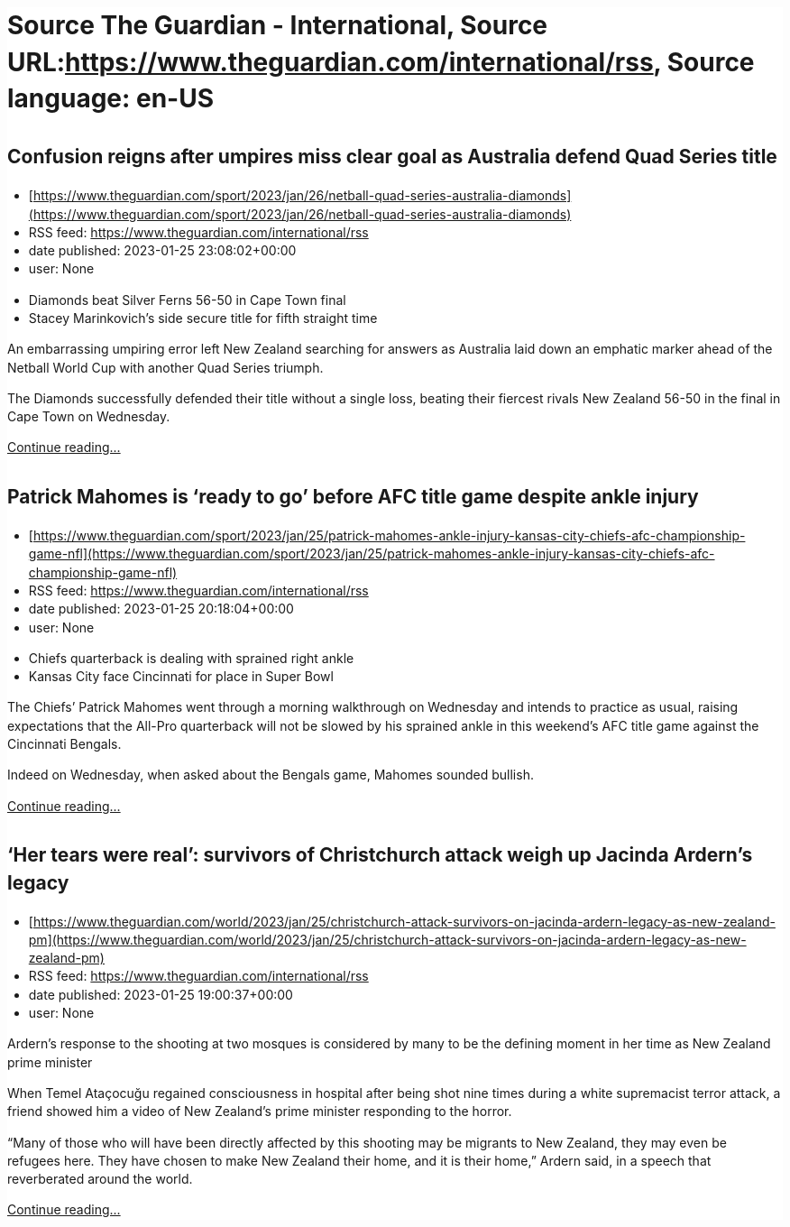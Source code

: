 # Source The Guardian - International, Source URL:https://www.theguardian.com/international/rss, Source language: en-US

## Confusion reigns after umpires miss clear goal as Australia defend Quad Series title
 - [https://www.theguardian.com/sport/2023/jan/26/netball-quad-series-australia-diamonds](https://www.theguardian.com/sport/2023/jan/26/netball-quad-series-australia-diamonds)
 - RSS feed: https://www.theguardian.com/international/rss
 - date published: 2023-01-25 23:08:02+00:00
 - user: None

<ul><li>Diamonds beat Silver Ferns 56-50 in Cape Town final</li><li>Stacey Marinkovich’s side secure title for fifth straight time</li></ul><p>An embarrassing umpiring error left New Zealand searching for answers as Australia laid down an emphatic marker ahead of the Netball World Cup with another Quad Series triumph.</p><p>The Diamonds successfully defended their title without a single loss, beating their fiercest rivals New Zealand 56-50 in the final in Cape Town on Wednesday.</p> <a href="https://www.theguardian.com/sport/2023/jan/26/netball-quad-series-australia-diamonds">Continue reading...</a>

## Patrick Mahomes is ‘ready to go’ before AFC title game despite ankle injury
 - [https://www.theguardian.com/sport/2023/jan/25/patrick-mahomes-ankle-injury-kansas-city-chiefs-afc-championship-game-nfl](https://www.theguardian.com/sport/2023/jan/25/patrick-mahomes-ankle-injury-kansas-city-chiefs-afc-championship-game-nfl)
 - RSS feed: https://www.theguardian.com/international/rss
 - date published: 2023-01-25 20:18:04+00:00
 - user: None

<ul><li>Chiefs quarterback is dealing with sprained right ankle</li><li>Kansas City face Cincinnati for place in Super Bowl</li></ul><p>The Chiefs’ Patrick Mahomes went through a morning walkthrough on Wednesday and intends to practice as usual, raising expectations that the All-Pro quarterback will not be slowed by his sprained ankle in this weekend’s AFC title game against the Cincinnati Bengals.</p><p>Indeed on Wednesday, when asked about the Bengals game, Mahomes sounded bullish.</p> <a href="https://www.theguardian.com/sport/2023/jan/25/patrick-mahomes-ankle-injury-kansas-city-chiefs-afc-championship-game-nfl">Continue reading...</a>

## ‘Her tears were real’: survivors of Christchurch attack weigh up Jacinda Ardern’s legacy
 - [https://www.theguardian.com/world/2023/jan/25/christchurch-attack-survivors-on-jacinda-ardern-legacy-as-new-zealand-pm](https://www.theguardian.com/world/2023/jan/25/christchurch-attack-survivors-on-jacinda-ardern-legacy-as-new-zealand-pm)
 - RSS feed: https://www.theguardian.com/international/rss
 - date published: 2023-01-25 19:00:37+00:00
 - user: None

<p>Ardern’s response to the shooting at two mosques is considered by many to be the defining moment in her time as New Zealand prime minister</p><p>When Temel Ataçocuğu regained consciousness in hospital after being shot nine times during a white supremacist terror attack, a friend showed him a video of New Zealand’s prime minister responding to the horror.</p><p>“Many of those who will have been directly affected by this shooting may be migrants to New Zealand, they may even be refugees here. They have chosen to make New Zealand their home, and it is their home,” Ardern said, in a speech that reverberated around the world.</p> <a href="https://www.theguardian.com/world/2023/jan/25/christchurch-attack-survivors-on-jacinda-ardern-legacy-as-new-zealand-pm">Continue reading...</a>
